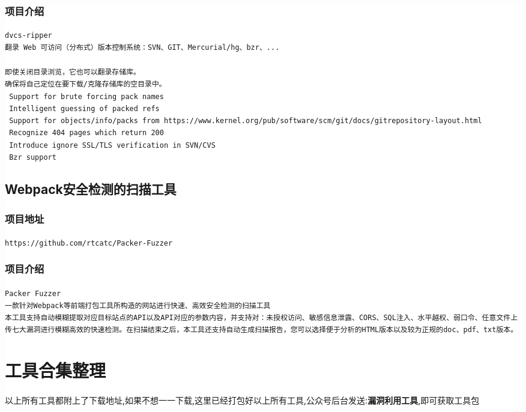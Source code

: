### 项目介绍

```http
dvcs-ripper
翻录 Web 可访问（分布式）版本控制系统：SVN、GIT、Mercurial/hg、bzr、...

即使关闭目录浏览，它也可以翻录存储库。
确保将自己定位在要下载/克隆存储库的空目录中。
 Support for brute forcing pack names
 Intelligent guessing of packed refs
 Support for objects/info/packs from https://www.kernel.org/pub/software/scm/git/docs/gitrepository-layout.html
 Recognize 404 pages which return 200
 Introduce ignore SSL/TLS verification in SVN/CVS
 Bzr support
```

## Webpack安全检测的扫描工具

### 项目地址

```http
https://github.com/rtcatc/Packer-Fuzzer
```

### 项目介绍

```http
Packer Fuzzer
一款针对Webpack等前端打包工具所构造的网站进行快速、高效安全检测的扫描工具
本工具支持自动模糊提取对应目标站点的API以及API对应的参数内容，并支持对：未授权访问、敏感信息泄露、CORS、SQL注入、水平越权、弱口令、任意文件上传七大漏洞进行模糊高效的快速检测。在扫描结束之后，本工具还支持自动生成扫描报告，您可以选择便于分析的HTML版本以及较为正规的doc、pdf、txt版本。
```

# 工具合集整理

以上所有工具都附上了下载地址,如果不想一一下载,这里已经打包好以上所有工具,公众号后台发送:**漏洞利用工具**,即可获取工具包
